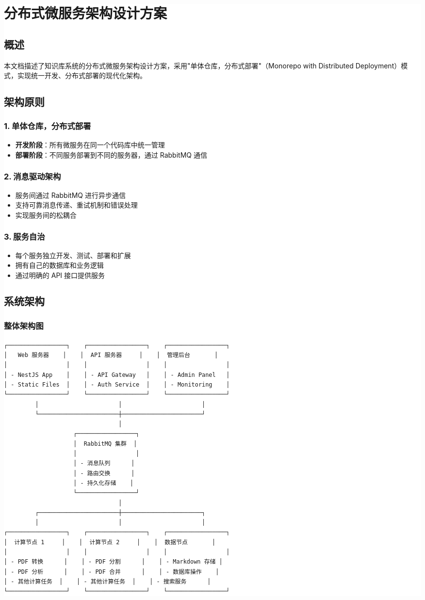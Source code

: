 
# 分布式微服务架构设计方案

## 概述

本文档描述了知识库系统的分布式微服务架构设计方案，采用"单体仓库，分布式部署"（Monorepo with Distributed Deployment）模式，实现统一开发、分布式部署的现代化架构。

## 架构原则

### 1. 单体仓库，分布式部署
- **开发阶段**：所有微服务在同一个代码库中统一管理
- **部署阶段**：不同服务部署到不同的服务器，通过 RabbitMQ 通信

### 2. 消息驱动架构
- 服务间通过 RabbitMQ 进行异步通信
- 支持可靠消息传递、重试机制和错误处理
- 实现服务间的松耦合

### 3. 服务自治
- 每个服务独立开发、测试、部署和扩展
- 拥有自己的数据库和业务逻辑
- 通过明确的 API 接口提供服务

## 系统架构

### 整体架构图

```
┌─────────────────┐    ┌─────────────────┐    ┌─────────────────┐
│   Web 服务器    │    │  API 服务器     │    │  管理后台       │
│                 │    │                 │    │                 │
│ - NestJS App    │    │ - API Gateway   │    │ - Admin Panel   │
│ - Static Files  │    │ - Auth Service  │    │ - Monitoring    │
└─────────────────┘    └─────────────────┘    └─────────────────┘
         │                       │                       │
         └───────────────────────┼───────────────────────┘
                                 │
                    ┌─────────────────┐
                    │  RabbitMQ 集群  │
                    │                 │
                    │ - 消息队列      │
                    │ - 路由交换      │
                    │ - 持久化存储    │
                    └─────────────────┘
                                 │
         ┌───────────────────────┼───────────────────────┐
         │                       │                       │
┌─────────────────┐    ┌─────────────────┐    ┌─────────────────┐
│  计算节点 1     │    │  计算节点 2     │    │  数据节点       │
│                 │    │                 │    │                 │
│ - PDF 转换      │    │ - PDF 分割      │    │ - Markdown 存储 │
│ - PDF 分析      │    │ - PDF 合并      │    │ - 数据库操作    │
│ - 其他计算任务  │    │ - 其他计算任务  │    │ - 搜索服务      │
└─────────────────┘    └─────────────────┘    └─────────────────┘
```
